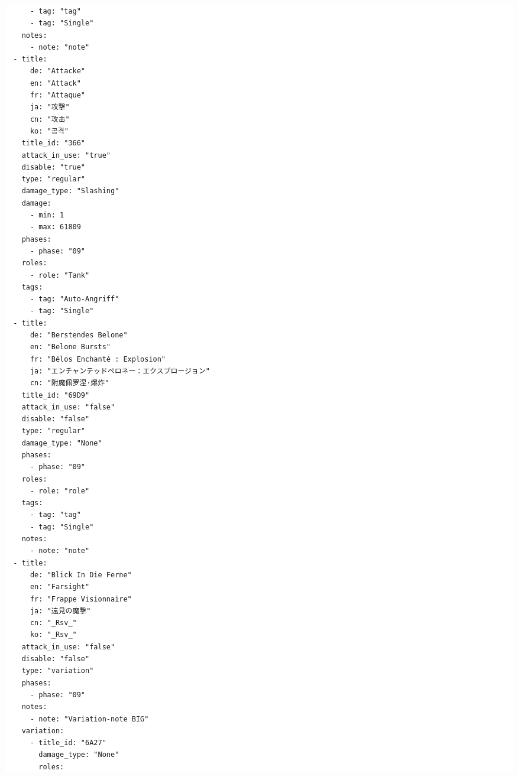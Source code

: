           - tag: "tag"
          - tag: "Single"
        notes:
          - note: "note"
      - title:
          de: "Attacke"
          en: "Attack"
          fr: "Attaque"
          ja: "攻撃"
          cn: "攻击"
          ko: "공격"
        title_id: "366"
        attack_in_use: "true"
        disable: "true"
        type: "regular"
        damage_type: "Slashing"
        damage:
          - min: 1
          - max: 61809
        phases:
          - phase: "09"
        roles:
          - role: "Tank"
        tags:
          - tag: "Auto-Angriff"
          - tag: "Single"
      - title:
          de: "Berstendes Belone"
          en: "Belone Bursts"
          fr: "Bélos Enchanté : Explosion"
          ja: "エンチャンテッドペロネー：エクスプロージョン"
          cn: "附魔佩罗涅·爆炸"
        title_id: "69D9"
        attack_in_use: "false"
        disable: "false"
        type: "regular"
        damage_type: "None"
        phases:
          - phase: "09"
        roles:
          - role: "role"
        tags:
          - tag: "tag"
          - tag: "Single"
        notes:
          - note: "note"
      - title:
          de: "Blick In Die Ferne"
          en: "Farsight"
          fr: "Frappe Visionnaire"
          ja: "遠見の魔撃"
          cn: "_Rsv_"
          ko: "_Rsv_"
        attack_in_use: "false"
        disable: "false"
        type: "variation"
        phases:
          - phase: "09"
        notes:
          - note: "Variation-note BIG"
        variation:
          - title_id: "6A27"
            damage_type: "None"
            roles: